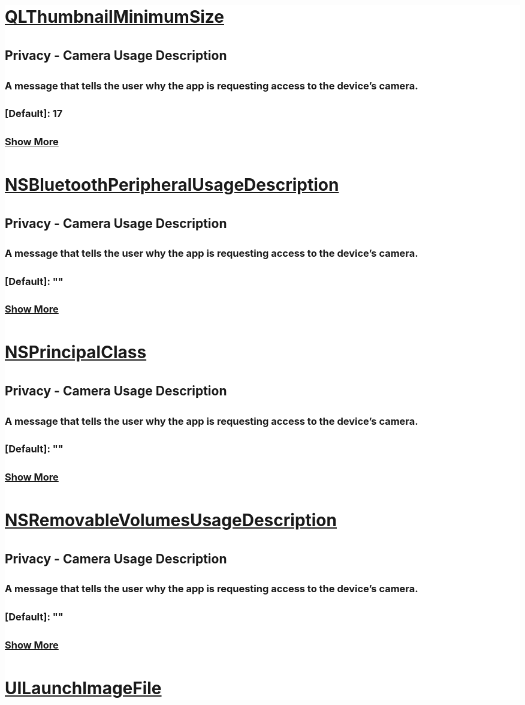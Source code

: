 # [QLThumbnailMinimumSize](https://webcache.googleusercontent.com/search?q=cache:B0lrczd-p78J:https://developer.apple.com/documentation/bundleresources/information_property_list/QLThumbnailMinimumSize)
## Privacy - Camera Usage Description
### A message that tells the user why the app is requesting access to the device&#8217;s camera.
### [Default]: 17
### [Show More](/docs/QLThumbnailMinimumSize.md)
# [NSBluetoothPeripheralUsageDescription](https://webcache.googleusercontent.com/search?q=cache:B0lrczd-p78J:https://developer.apple.com/documentation/bundleresources/information_property_list/NSBluetoothPeripheralUsageDescription)
## Privacy - Camera Usage Description
### A message that tells the user why the app is requesting access to the device&#8217;s camera.
### [Default]: ""
### [Show More](/docs/NSBluetoothPeripheralUsageDescription.md)
# [NSPrincipalClass](https://webcache.googleusercontent.com/search?q=cache:B0lrczd-p78J:https://developer.apple.com/documentation/bundleresources/information_property_list/NSPrincipalClass)
## Privacy - Camera Usage Description
### A message that tells the user why the app is requesting access to the device&#8217;s camera.
### [Default]: ""
### [Show More](/docs/NSPrincipalClass.md)
# [NSRemovableVolumesUsageDescription](https://webcache.googleusercontent.com/search?q=cache:B0lrczd-p78J:https://developer.apple.com/documentation/bundleresources/information_property_list/NSRemovableVolumesUsageDescription)
## Privacy - Camera Usage Description
### A message that tells the user why the app is requesting access to the device&#8217;s camera.
### [Default]: ""
### [Show More](/docs/NSRemovableVolumesUsageDescription.md)
# [UILaunchImageFile](https://webcache.googleusercontent.com/search?q=cache:B0lrczd-p78J:https://developer.apple.com/documentation/bundleresources/information_property_list/UILaunchImageFile)